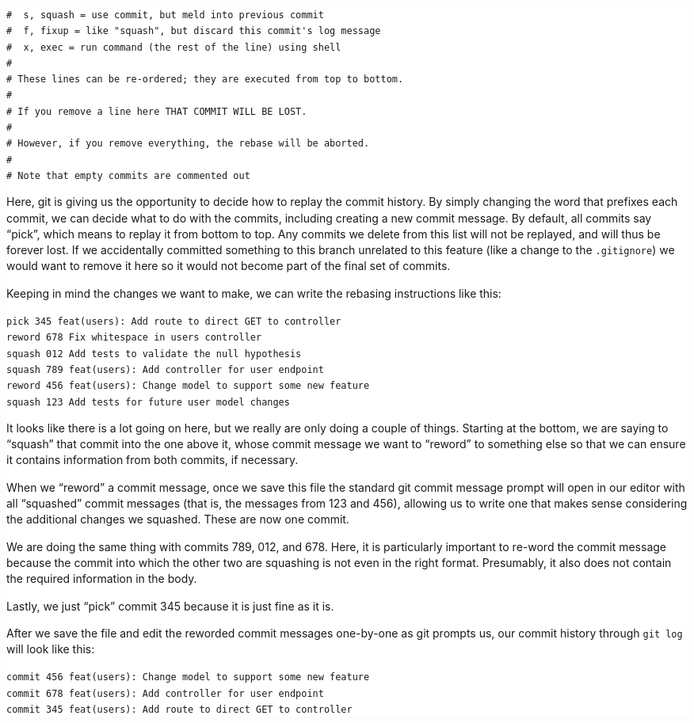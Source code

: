```
#  s, squash = use commit, but meld into previous commit
#  f, fixup = like "squash", but discard this commit's log message
#  x, exec = run command (the rest of the line) using shell
#
# These lines can be re-ordered; they are executed from top to bottom.
#
# If you remove a line here THAT COMMIT WILL BE LOST.
#
# However, if you remove everything, the rebase will be aborted.
#
# Note that empty commits are commented out
```

Here, git is giving us the opportunity to decide how to replay the commit history. By simply
changing the word that prefixes each commit, we can decide what to do with the commits, including
creating a new commit message. By default, all commits say “pick”, which means to replay it from
bottom to top. Any commits we delete from this list will not be replayed, and will thus be forever
lost. If we accidentally committed something to this branch unrelated to this feature (like a change
to the `.gitignore`) we would want to remove it here so it would not become part of the final set of
commits.

Keeping in mind the changes we want to make, we can write the rebasing instructions like this:

```
pick 345 feat(users): Add route to direct GET to controller
reword 678 Fix whitespace in users controller
squash 012 Add tests to validate the null hypothesis
squash 789 feat(users): Add controller for user endpoint
reword 456 feat(users): Change model to support some new feature
squash 123 Add tests for future user model changes
```

It looks like there is a lot going on here, but we really are only doing a couple of things.
Starting at the bottom, we are saying to “squash” that commit into the one above it, whose commit
message we want to “reword” to something else so that we can ensure it contains information from
both commits, if necessary.

When we “reword” a commit message, once we save this file the standard git commit message prompt
will open in our editor with all “squashed” commit messages (that is, the messages from 123 and
456), allowing us to write one that makes sense considering the additional changes we squashed.
These are now one commit.

We are doing the same thing with commits 789, 012, and 678. Here, it is particularly important to
re-word the commit message because the commit into which the other two are squashing is not even in
the right format. Presumably, it also does not contain the required information in the body.

Lastly, we just “pick” commit 345 because it is just fine as it is.

After we save the file and edit the reworded commit messages one-by-one as git prompts us, our
commit history through `git log` will look like this:

```
commit 456 feat(users): Change model to support some new feature
commit 678 feat(users): Add controller for user endpoint
commit 345 feat(users): Add route to direct GET to controller
```
